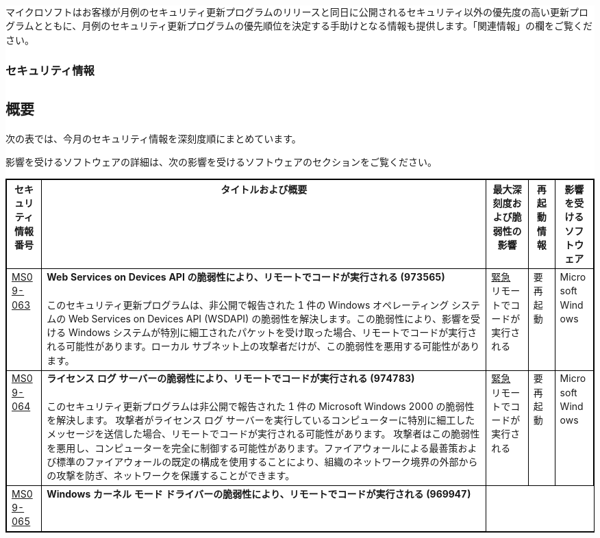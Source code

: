 マイクロソフトはお客様が月例のセキュリティ更新プログラムのリリースと同日に公開されるセキュリティ以外の優先度の高い更新プログラムとともに、月例のセキュリティ更新プログラムの優先順位を決定する手助けとなる情報も提供します。「関連情報」の欄をご覧ください。

### セキュリティ情報

概要
----


次の表では、今月のセキュリティ情報を深刻度順にまとめています。

影響を受けるソフトウェアの詳細は、次の影響を受けるソフトウェアのセクションをご覧ください。

 
<p></p>
<table style="border:1px solid black;">
<thead>
<tr class="header">
<th style="border:1px solid black;" >セキュリティ情報番号</th>
<th style="border:1px solid black;" >タイトルおよび概要</th>
<th style="border:1px solid black;" >最大深刻度および脆弱性の影響</th>
<th style="border:1px solid black;" >再起動情報</th>
<th style="border:1px solid black;" >影響を受けるソフトウェア</th>
</tr>
</thead>
<tbody>
<tr class="odd">
<td style="border:1px solid black;"><a href="https://technet.microsoft.com/security/bulletin/ms09-063">MS09-063</a></td>
<td style="border:1px solid black;"><strong>Web Services on Devices API の脆弱性により、リモートでコードが実行される (973565)</strong><br />
<br />
このセキュリティ更新プログラムは、非公開で報告された 1 件の Windows オペレーティング システムの Web Services on Devices API (WSDAPI) の脆弱性を解決します。この脆弱性により、影響を受ける Windows システムが特別に細工されたパケットを受け取った場合、リモートでコードが実行される可能性があります。ローカル サブネット上の攻撃者だけが、この脆弱性を悪用する可能性があります。</td>
<td style="border:1px solid black;"><a href="https://www.microsoft.com/technet/security/bulletin/%3Ehttps://www.microsoft.com/japan/technet/security/bulletin/rating.mspx">緊急</a><br />
リモートでコードが実行される</td>
<td style="border:1px solid black;">要再起動</td>
<td style="border:1px solid black;">Microsoft Windows</td>
</tr>
<tr class="even">
<td style="border:1px solid black;"><a href="https://technet.microsoft.com/security/bulletin/ms09-064">MS09-064</a></td>
<td style="border:1px solid black;"><strong>ライセンス ログ サーバーの脆弱性により、リモートでコードが実行される (974783)</strong><br />
<br />
このセキュリティ更新プログラムは非公開で報告された 1 件の Microsoft Windows 2000 の脆弱性を解決します。 攻撃者がライセンス ログ サーバーを実行しているコンピューターに特別に細工したメッセージを送信した場合、リモートでコードが実行される可能性があります。 攻撃者はこの脆弱性を悪用し、コンピューターを完全に制御する可能性があります。ファイアウォールによる最善策および標準のファイアウォールの既定の構成を使用することにより、組織のネットワーク境界の外部からの攻撃を防ぎ、ネットワークを保護することができます。</td>
<td style="border:1px solid black;"><a href="https://www.microsoft.com/technet/security/bulletin/%3Ehttps://www.microsoft.com/japan/technet/security/bulletin/rating.mspx">緊急</a><br />
リモートでコードが実行される</td>
<td style="border:1px solid black;">要再起動</td>
<td style="border:1px solid black;">Microsoft Windows</td>
</tr>
<tr class="odd">
<td style="border:1px solid black;"><a href="https://technet.microsoft.com/security/bulletin/ms09-065">MS09-065</a></td>
<td style="border:1px solid black;"><strong>Windows カーネル モード ドライバーの脆弱性により、リモートでコードが実行される (969947)</strong><br />
<br />